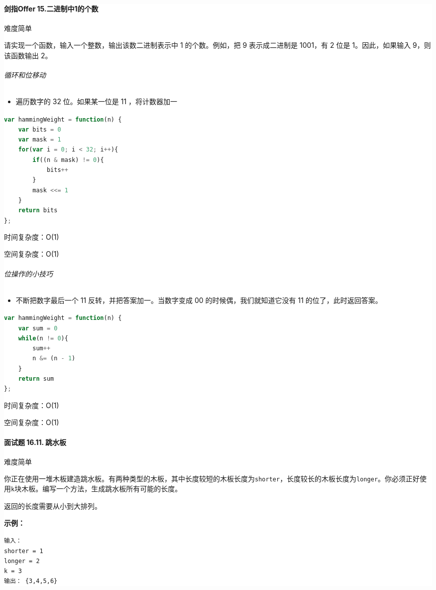 #### 剑指Offer 15.二进制中1的个数

难度简单

请实现一个函数，输入一个整数，输出该数二进制表示中 1 的个数。例如，把 9 表示成二进制是 1001，有 2 位是 1。因此，如果输入 9，则该函数输出 2。

###### 循环和位移动

- 遍历数字的 32 位。如果某一位是 11 ，将计数器加一

```js
var hammingWeight = function(n) {
    var bits = 0
    var mask = 1
    for(var i = 0; i < 32; i++){
        if((n & mask) != 0){
            bits++
        }
        mask <<= 1
    }
    return bits
};
```

时间复杂度：O(1)

空间复杂度：O(1)

###### 位操作的小技巧

- 不断把数字最后一个 11 反转，并把答案加一。当数字变成 00 的时候偶，我们就知道它没有 11 的位了，此时返回答案。

```js
var hammingWeight = function(n) {
    var sum = 0
    while(n != 0){
        sum++
        n &= (n - 1)
    }
    return sum
};
```

时间复杂度：O(1)

空间复杂度：O(1)

#### 面试题 16.11. 跳水板

难度简单

你正在使用一堆木板建造跳水板。有两种类型的木板，其中长度较短的木板长度为`shorter`，长度较长的木板长度为`longer`。你必须正好使用`k`块木板。编写一个方法，生成跳水板所有可能的长度。

返回的长度需要从小到大排列。

**示例：**

```
输入：
shorter = 1
longer = 2
k = 3
输出： {3,4,5,6}
```
